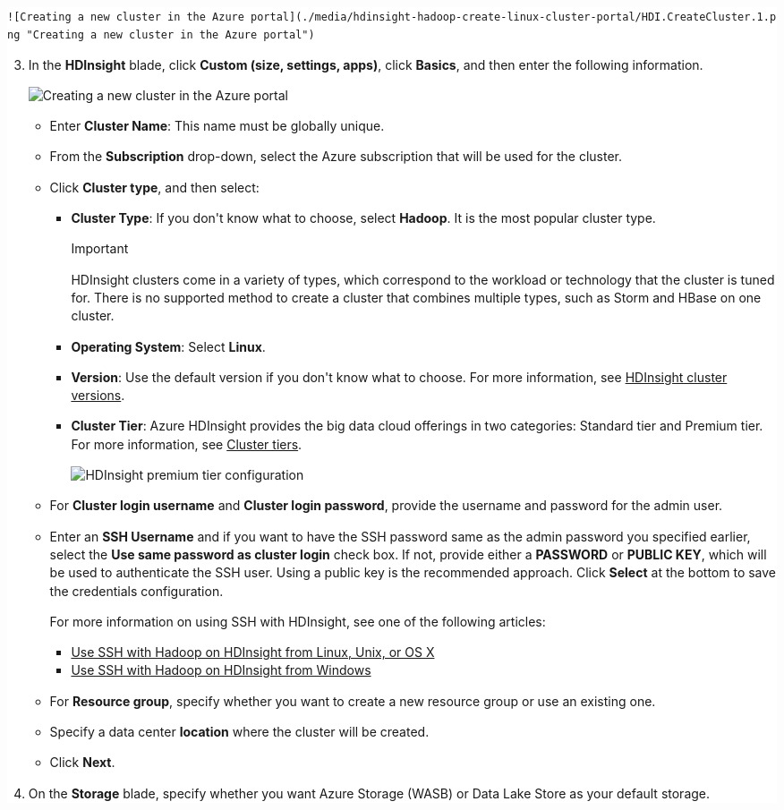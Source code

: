     ![Creating a new cluster in the Azure portal](./media/hdinsight-hadoop-create-linux-cluster-portal/HDI.CreateCluster.1.png "Creating a new cluster in the Azure portal")

3. In the **HDInsight** blade, click **Custom (size, settings, apps)**, click **Basics**, and then enter the following information.

	![Creating a new cluster in the Azure portal](./media/hdinsight-hadoop-create-linux-cluster-portal/HDI.CreateCluster.basics.png "Creating a new cluster in the Azure portal")

	* Enter **Cluster Name**: This name must be globally unique.

	* From the **Subscription** drop-down, select the Azure subscription that will be used for the cluster.

	* Click **Cluster type**, and then select:
   
		* **Cluster Type**: If you don't know what to choose, select **Hadoop**. It is the most popular cluster type.
     
 			> [!IMPORTANT]
     		> HDInsight clusters come in a variety of types, which correspond to the workload or technology that the cluster is tuned for. There is no supported method to create a cluster that combines multiple types, such as Storm and HBase on one cluster. 
     		> 
     		> 
		* **Operating System**: Select **Linux**.
		* **Version**: Use the default version if you don't know what to choose. For more information, see [HDInsight cluster versions](hdinsight-component-versioning.md).
		* **Cluster Tier**: Azure HDInsight provides the big data cloud offerings in two categories: Standard tier and Premium tier. For more information, see [Cluster tiers](hdinsight-hadoop-provision-linux-clusters.md#cluster-tiers).
     
 			![HDInsight premium tier configuration](./media/hdinsight-hadoop-create-linux-cluster-portal/hdinsight-cluster-type-configuration.png)


	* For **Cluster login username** and **Cluster login password**, provide the username and password for the admin user.

	* Enter an **SSH Username** and if you want to have the SSH password same as the admin password you specified earlier, select the **Use same password as cluster login** check box. If not, provide either a **PASSWORD** or **PUBLIC KEY**, which will be used to authenticate the SSH user. Using a public key is the recommended approach. Click **Select** at the bottom to save the credentials configuration.
   
    	For more information on using SSH with HDInsight, see one of the following articles:
   
	   * [Use SSH with Hadoop on HDInsight from Linux, Unix, or OS X](hdinsight-hadoop-linux-use-ssh-unix.md)
	   * [Use SSH with Hadoop on HDInsight from Windows](hdinsight-hadoop-linux-use-ssh-windows.md)

	* For **Resource group**, specify whether you want to create a new resource group or use an existing one.

	* Specify a data center **location** where the cluster will be created.

	* Click **Next**.

4. On the **Storage** blade, specify whether you want Azure Storage (WASB) or Data Lake Store as your default storage.
